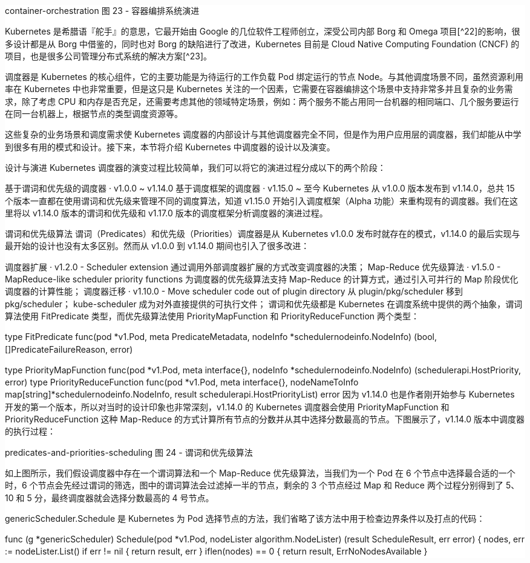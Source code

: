 
container-orchestration
图 23 - 容器编排系统演进

Kubernetes 是希腊语『舵手』的意思，它最开始由 Google 的几位软件工程师创立，深受公司内部 Borg 和 Omega 项目[^22]的影响，很多设计都是从 Borg 中借鉴的，同时也对 Borg 的缺陷进行了改进，Kubernetes 目前是 Cloud Native Computing Foundation (CNCF) 的项目，也是很多公司管理分布式系统的解决方案[^23]。

调度器是 Kubernetes 的核心组件，它的主要功能是为待运行的工作负载 Pod 绑定运行的节点 Node。与其他调度场景不同，虽然资源利用率在 Kubernetes 中也非常重要，但是这只是 Kubernetes 关注的一个因素，它需要在容器编排这个场景中支持非常多并且复杂的业务需求，除了考虑 CPU 和内存是否充足，还需要考虑其他的领域特定场景，例如：两个服务不能占用同一台机器的相同端口、几个服务要运行在同一台机器上，根据节点的类型调度资源等。

这些复杂的业务场景和调度需求使 Kubernetes 调度器的内部设计与其他调度器完全不同，但是作为用户应用层的调度器，我们却能从中学到很多有用的模式和设计。接下来，本节将介绍 Kubernetes 中调度器的设计以及演变。

设计与演进
Kubernetes 调度器的演变过程比较简单，我们可以将它的演进过程分成以下的两个阶段：

基于谓词和优先级的调度器 · v1.0.0 ~ v1.14.0
基于调度框架的调度器 · v1.15.0 ~ 至今
Kubernetes 从 v1.0.0 版本发布到 v1.14.0，总共 15 个版本一直都在使用谓词和优先级来管理不同的调度算法，知道 v1.15.0 开始引入调度框架（Alpha 功能）来重构现有的调度器。我们在这里将以 v1.14.0 版本的谓词和优先级和 v1.17.0 版本的调度框架分析调度器的演进过程。

谓词和优先级算法
谓词（Predicates）和优先级（Priorities）调度器是从 Kubernetes v1.0.0 发布时就存在的模式，v1.14.0 的最后实现与最开始的设计也没有太多区别。然而从 v1.0.0 到 v1.14.0 期间也引入了很多改进：

调度器扩展 · v1.2.0 - Scheduler extension
通过调用外部调度器扩展的方式改变调度器的决策；
Map-Reduce 优先级算法 · v1.5.0 - MapReduce-like scheduler priority functions
为调度器的优先级算法支持 Map-Reduce 的计算方式，通过引入可并行的 Map 阶段优化调度器的计算性能；
调度器迁移 · v1.10.0 - Move scheduler code out of plugin directory
从 plugin/pkg/scheduler 移到 pkg/scheduler；
kube-scheduler 成为对外直接提供的可执行文件；
谓词和优先级都是 Kubernetes 在调度系统中提供的两个抽象，谓词算法使用 FitPredicate 类型，而优先级算法使用 PriorityMapFunction 和 PriorityReduceFunction 两个类型：

type FitPredicate func(pod *v1.Pod, meta PredicateMetadata, nodeInfo *schedulernodeinfo.NodeInfo) (bool, []PredicateFailureReason, error)

type PriorityMapFunction func(pod *v1.Pod, meta interface{}, nodeInfo *schedulernodeinfo.NodeInfo) (schedulerapi.HostPriority, error)
type PriorityReduceFunction func(pod *v1.Pod, meta interface{}, nodeNameToInfo map[string]*schedulernodeinfo.NodeInfo, result schedulerapi.HostPriorityList) error
因为 v1.14.0 也是作者刚开始参与 Kubernetes 开发的第一个版本，所以对当时的设计印象也非常深刻，v1.14.0 的 Kubernetes 调度器会使用 PriorityMapFunction 和 PriorityReduceFunction 这种 Map-Reduce 的方式计算所有节点的分数并从其中选择分数最高的节点。下图展示了，v1.14.0 版本中调度器的执行过程：


predicates-and-priorities-scheduling
图 24 - 谓词和优先级算法

如上图所示，我们假设调度器中存在一个谓词算法和一个 Map-Reduce 优先级算法，当我们为一个 Pod 在 6 个节点中选择最合适的一个时，6 个节点会先经过谓词的筛选，图中的谓词算法会过滤掉一半的节点，剩余的 3 个节点经过 Map 和 Reduce 两个过程分别得到了 5、10 和 5 分，最终调度器就会选择分数最高的 4 号节点。

genericScheduler.Schedule 是 Kubernetes 为 Pod 选择节点的方法，我们省略了该方法中用于检查边界条件以及打点的代码：

func (g *genericScheduler) Schedule(pod *v1.Pod, nodeLister algorithm.NodeLister) (result ScheduleResult, err error) {
	nodes, err := nodeLister.List()
	if err != nil {
		return result, err
	}
	iflen(nodes) == 0 {
		return result, ErrNoNodesAvailable
	}
